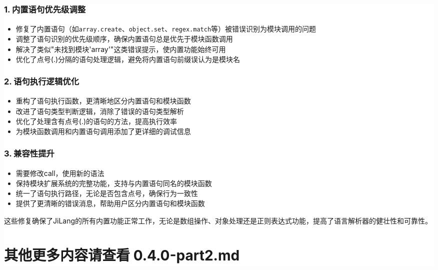 ### 1. 内置语句优先级调整

- 修复了内置语句（如`array.create`、`object.set`、`regex.match`等）被错误识别为模块调用的问题
- 调整了语句识别的优先级顺序，确保内置语句总是优先于模块函数调用
- 解决了类似"未找到模块'array'"这类错误提示，使内置功能始终可用
- 优化了点号(.)分隔的语句处理逻辑，避免将内置语句前缀误认为是模块名

### 2. 语句执行逻辑优化

- 重构了语句执行函数，更清晰地区分内置语句和模块函数
- 改进了语句类型判断逻辑，消除了错误的语句类型解析
- 优化了处理含有点号(.)的语句的方法，提高执行效率
- 为模块函数调用和内置语句调用添加了更详细的调试信息

### 3. 兼容性提升

- 需要修改call，使用新的语法
- 保持模块扩展系统的完整功能，支持与内置语句同名的模块函数
- 统一了语句执行路径，无论是否包含点号，确保行为一致性
- 提供了更清晰的错误消息，帮助用户区分内置语句和模块函数

这些修复确保了JiLang的所有内置功能正常工作，无论是数组操作、对象处理还是正则表达式功能，提高了语言解析器的健壮性和可靠性。 

# 其他更多内容请查看 0.4.0-part2.md